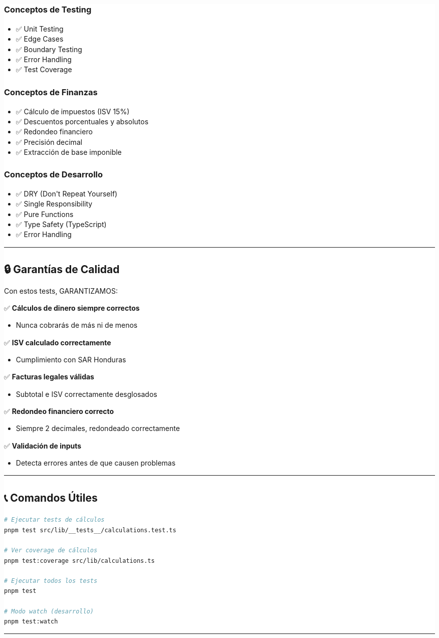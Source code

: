 ### Conceptos de Testing
- ✅ Unit Testing
- ✅ Edge Cases
- ✅ Boundary Testing
- ✅ Error Handling
- ✅ Test Coverage

### Conceptos de Finanzas
- ✅ Cálculo de impuestos (ISV 15%)
- ✅ Descuentos porcentuales y absolutos
- ✅ Redondeo financiero
- ✅ Precisión decimal
- ✅ Extracción de base imponible

### Conceptos de Desarrollo
- ✅ DRY (Don't Repeat Yourself)
- ✅ Single Responsibility
- ✅ Pure Functions
- ✅ Type Safety (TypeScript)
- ✅ Error Handling

---

## 🔒 Garantías de Calidad

Con estos tests, GARANTIZAMOS:

✅ **Cálculos de dinero siempre correctos**
- Nunca cobrarás de más ni de menos

✅ **ISV calculado correctamente**
- Cumplimiento con SAR Honduras

✅ **Facturas legales válidas**
- Subtotal e ISV correctamente desglosados

✅ **Redondeo financiero correcto**
- Siempre 2 decimales, redondeado correctamente

✅ **Validación de inputs**
- Detecta errores antes de que causen problemas

---

## 📞 Comandos Útiles

```bash
# Ejecutar tests de cálculos
pnpm test src/lib/__tests__/calculations.test.ts

# Ver coverage de cálculos
pnpm test:coverage src/lib/calculations.ts

# Ejecutar todos los tests
pnpm test

# Modo watch (desarrollo)
pnpm test:watch
```

---